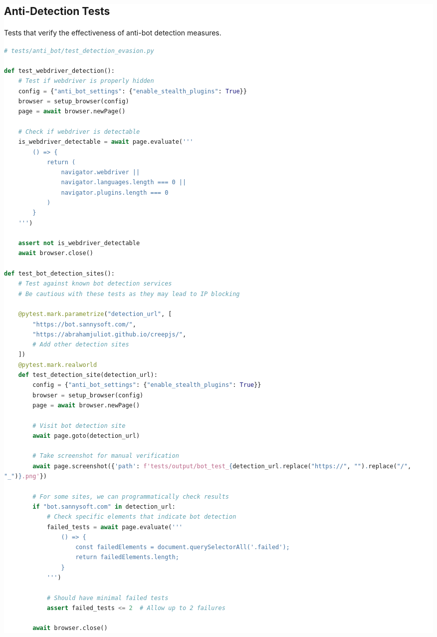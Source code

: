 
## Anti-Detection Tests

Tests that verify the effectiveness of anti-bot detection measures.

```python
# tests/anti_bot/test_detection_evasion.py

def test_webdriver_detection():
    # Test if webdriver is properly hidden
    config = {"anti_bot_settings": {"enable_stealth_plugins": True}}
    browser = setup_browser(config)
    page = await browser.newPage()
    
    # Check if webdriver is detectable
    is_webdriver_detectable = await page.evaluate('''
        () => {
            return (
                navigator.webdriver ||
                navigator.languages.length === 0 ||
                navigator.plugins.length === 0
            )
        }
    ''')
    
    assert not is_webdriver_detectable
    await browser.close()

def test_bot_detection_sites():
    # Test against known bot detection services
    # Be cautious with these tests as they may lead to IP blocking
    
    @pytest.mark.parametrize("detection_url", [
        "https://bot.sannysoft.com/",
        "https://abrahamjuliot.github.io/creepjs/",
        # Add other detection sites
    ])
    @pytest.mark.realworld
    def test_detection_site(detection_url):
        config = {"anti_bot_settings": {"enable_stealth_plugins": True}}
        browser = setup_browser(config)
        page = await browser.newPage()
        
        # Visit bot detection site
        await page.goto(detection_url)
        
        # Take screenshot for manual verification
        await page.screenshot({'path': f'tests/output/bot_test_{detection_url.replace("https://", "").replace("/", "_")}.png'})
        
        # For some sites, we can programmatically check results
        if "bot.sannysoft.com" in detection_url:
            # Check specific elements that indicate bot detection
            failed_tests = await page.evaluate('''
                () => {
                    const failedElements = document.querySelectorAll('.failed');
                    return failedElements.length;
                }
            ''')
            
            # Should have minimal failed tests
            assert failed_tests <= 2  # Allow up to 2 failures
        
        await browser.close()
```